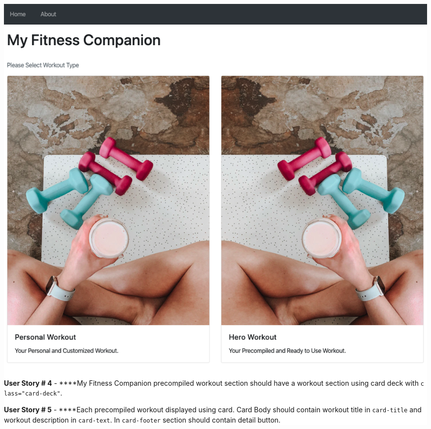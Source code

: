 ![](.gitbook/assets/screen-shot-2019-10-24-at-17.39.40.png)

**User Story \# 4** - ****My Fitness Companion precompiled workout section should have a workout section using card deck with `class="card-deck"`.

**User Story \# 5** - ****Each precompiled workout displayed using card. Card Body should contain workout title in `card-title` and workout description in `card-text`. In `card-footer` section should contain detail button.
